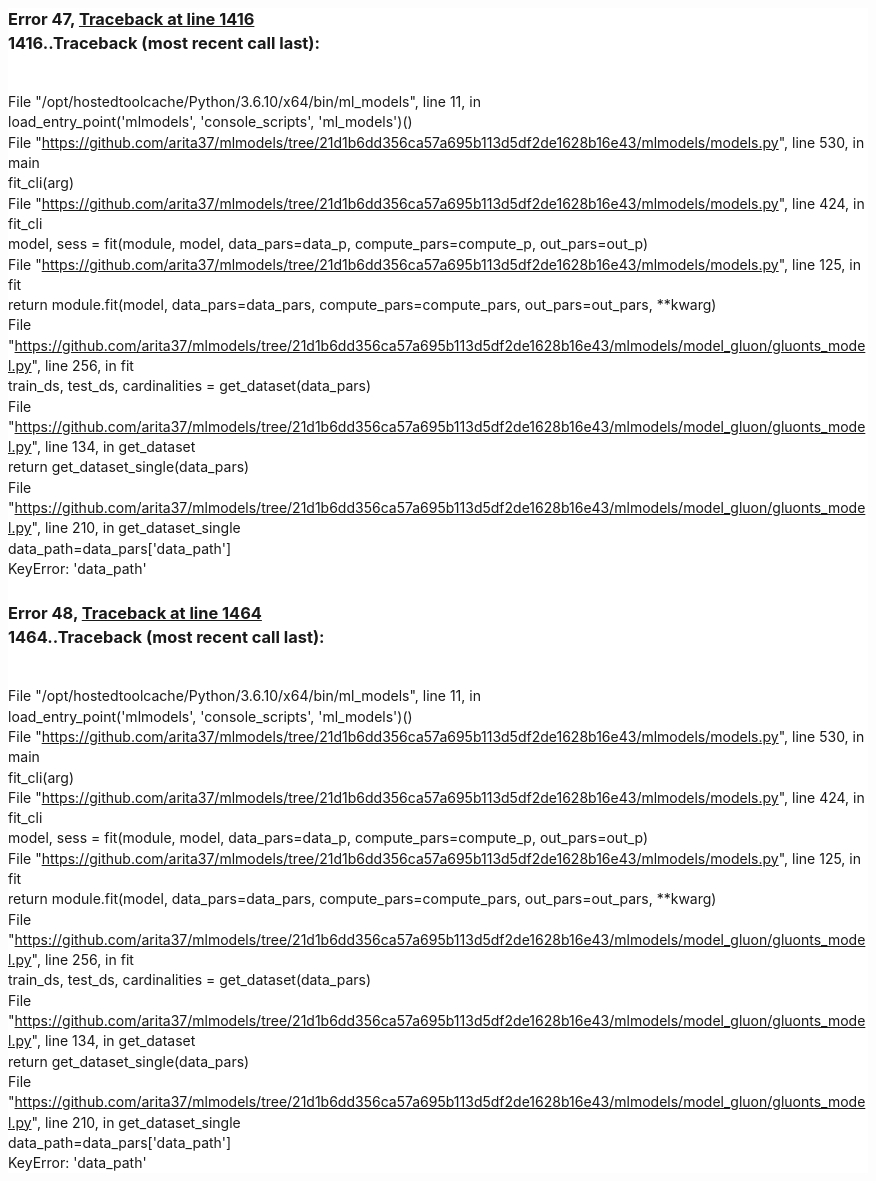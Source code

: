 

### Error 47, [Traceback at line 1416](https://github.com/arita37/mlmodels_store/blob/master/log_json/log_json.py#L1416)<br />1416..Traceback (most recent call last):
<br />  File "/opt/hostedtoolcache/Python/3.6.10/x64/bin/ml_models", line 11, in <module>
<br />    load_entry_point('mlmodels', 'console_scripts', 'ml_models')()
<br />  File "https://github.com/arita37/mlmodels/tree/21d1b6dd356ca57a695b113d5df2de1628b16e43/mlmodels/models.py", line 530, in main
<br />    fit_cli(arg)
<br />  File "https://github.com/arita37/mlmodels/tree/21d1b6dd356ca57a695b113d5df2de1628b16e43/mlmodels/models.py", line 424, in fit_cli
<br />    model, sess = fit(module, model, data_pars=data_p, compute_pars=compute_p, out_pars=out_p)
<br />  File "https://github.com/arita37/mlmodels/tree/21d1b6dd356ca57a695b113d5df2de1628b16e43/mlmodels/models.py", line 125, in fit
<br />    return module.fit(model, data_pars=data_pars, compute_pars=compute_pars, out_pars=out_pars, **kwarg)
<br />  File "https://github.com/arita37/mlmodels/tree/21d1b6dd356ca57a695b113d5df2de1628b16e43/mlmodels/model_gluon/gluonts_model.py", line 256, in fit
<br />    train_ds, test_ds, cardinalities = get_dataset(data_pars)
<br />  File "https://github.com/arita37/mlmodels/tree/21d1b6dd356ca57a695b113d5df2de1628b16e43/mlmodels/model_gluon/gluonts_model.py", line 134, in get_dataset
<br />    return get_dataset_single(data_pars)
<br />  File "https://github.com/arita37/mlmodels/tree/21d1b6dd356ca57a695b113d5df2de1628b16e43/mlmodels/model_gluon/gluonts_model.py", line 210, in get_dataset_single
<br />    data_path=data_pars['data_path']
<br />KeyError: 'data_path'



### Error 48, [Traceback at line 1464](https://github.com/arita37/mlmodels_store/blob/master/log_json/log_json.py#L1464)<br />1464..Traceback (most recent call last):
<br />  File "/opt/hostedtoolcache/Python/3.6.10/x64/bin/ml_models", line 11, in <module>
<br />    load_entry_point('mlmodels', 'console_scripts', 'ml_models')()
<br />  File "https://github.com/arita37/mlmodels/tree/21d1b6dd356ca57a695b113d5df2de1628b16e43/mlmodels/models.py", line 530, in main
<br />    fit_cli(arg)
<br />  File "https://github.com/arita37/mlmodels/tree/21d1b6dd356ca57a695b113d5df2de1628b16e43/mlmodels/models.py", line 424, in fit_cli
<br />    model, sess = fit(module, model, data_pars=data_p, compute_pars=compute_p, out_pars=out_p)
<br />  File "https://github.com/arita37/mlmodels/tree/21d1b6dd356ca57a695b113d5df2de1628b16e43/mlmodels/models.py", line 125, in fit
<br />    return module.fit(model, data_pars=data_pars, compute_pars=compute_pars, out_pars=out_pars, **kwarg)
<br />  File "https://github.com/arita37/mlmodels/tree/21d1b6dd356ca57a695b113d5df2de1628b16e43/mlmodels/model_gluon/gluonts_model.py", line 256, in fit
<br />    train_ds, test_ds, cardinalities = get_dataset(data_pars)
<br />  File "https://github.com/arita37/mlmodels/tree/21d1b6dd356ca57a695b113d5df2de1628b16e43/mlmodels/model_gluon/gluonts_model.py", line 134, in get_dataset
<br />    return get_dataset_single(data_pars)
<br />  File "https://github.com/arita37/mlmodels/tree/21d1b6dd356ca57a695b113d5df2de1628b16e43/mlmodels/model_gluon/gluonts_model.py", line 210, in get_dataset_single
<br />    data_path=data_pars['data_path']
<br />KeyError: 'data_path'
